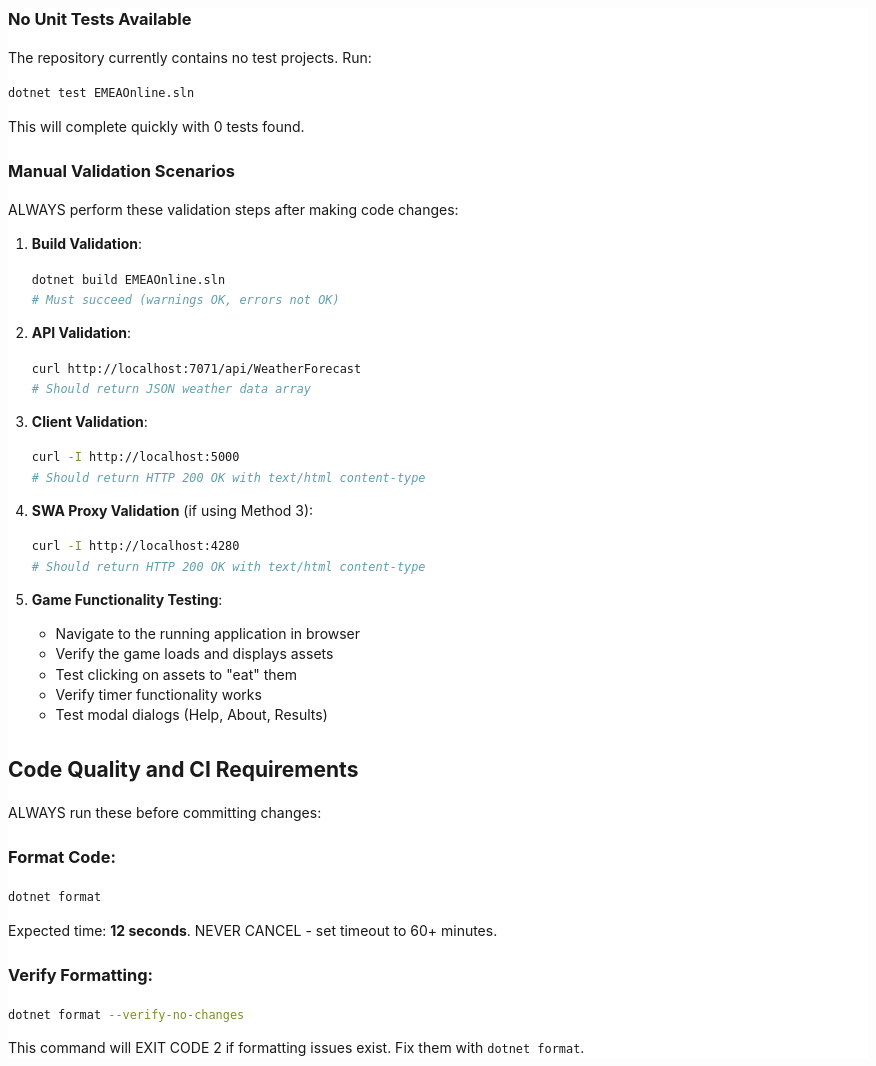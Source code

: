 ### No Unit Tests Available
The repository currently contains no test projects. Run:
```bash
dotnet test EMEAOnline.sln
```
This will complete quickly with 0 tests found.

### Manual Validation Scenarios

ALWAYS perform these validation steps after making code changes:

1. **Build Validation**:
   ```bash
   dotnet build EMEAOnline.sln
   # Must succeed (warnings OK, errors not OK)
   ```

2. **API Validation**:
   ```bash
   curl http://localhost:7071/api/WeatherForecast
   # Should return JSON weather data array
   ```

3. **Client Validation**:
   ```bash
   curl -I http://localhost:5000
   # Should return HTTP 200 OK with text/html content-type
   ```

4. **SWA Proxy Validation** (if using Method 3):
   ```bash
   curl -I http://localhost:4280
   # Should return HTTP 200 OK with text/html content-type
   ```

5. **Game Functionality Testing**:
   - Navigate to the running application in browser
   - Verify the game loads and displays assets
   - Test clicking on assets to "eat" them
   - Verify timer functionality works
   - Test modal dialogs (Help, About, Results)

## Code Quality and CI Requirements

ALWAYS run these before committing changes:

### Format Code:
```bash
dotnet format
```
Expected time: **12 seconds**. NEVER CANCEL - set timeout to 60+ minutes.

### Verify Formatting:
```bash
dotnet format --verify-no-changes
```
This command will EXIT CODE 2 if formatting issues exist. Fix them with `dotnet format`.
